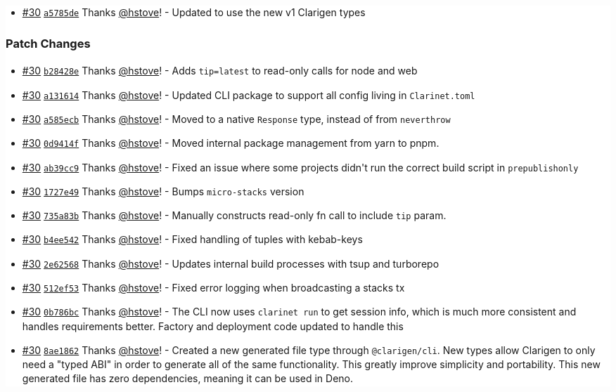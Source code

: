 * [#30](https://github.com/mechanismHQ/clarigen/pull/30) [`a5785de`](https://github.com/mechanismHQ/clarigen/commit/a5785debb2db928f209f8d119f96955af42dfdc9) Thanks [@hstove](https://github.com/hstove)! - Updated to use the new v1 Clarigen types

### Patch Changes

- [#30](https://github.com/mechanismHQ/clarigen/pull/30) [`b28428e`](https://github.com/mechanismHQ/clarigen/commit/b28428ea807a503ef3eb4420e95e375de4573ddf) Thanks [@hstove](https://github.com/hstove)! - Adds `tip=latest` to read-only calls for node and web

* [#30](https://github.com/mechanismHQ/clarigen/pull/30) [`a131614`](https://github.com/mechanismHQ/clarigen/commit/a1316142a5bec9e949dd6cacd3328fa2941e12fc) Thanks [@hstove](https://github.com/hstove)! - Updated CLI package to support all config living in `Clarinet.toml`

- [#30](https://github.com/mechanismHQ/clarigen/pull/30) [`a585ecb`](https://github.com/mechanismHQ/clarigen/commit/a585ecb3eb44d2a7b6a6850dcc5f01f76ba43b3c) Thanks [@hstove](https://github.com/hstove)! - Moved to a native `Response` type, instead of from `neverthrow`

* [#30](https://github.com/mechanismHQ/clarigen/pull/30) [`0d9414f`](https://github.com/mechanismHQ/clarigen/commit/0d9414fa8e09df10548a5000a37ac66f60f509fc) Thanks [@hstove](https://github.com/hstove)! - Moved internal package management from yarn to pnpm.

- [#30](https://github.com/mechanismHQ/clarigen/pull/30) [`ab39cc9`](https://github.com/mechanismHQ/clarigen/commit/ab39cc98dc1fca1b7c6f11e5e39b44df87f2b0f2) Thanks [@hstove](https://github.com/hstove)! - Fixed an issue where some projects didn't run the correct build script in `prepublishonly`

* [#30](https://github.com/mechanismHQ/clarigen/pull/30) [`1727e49`](https://github.com/mechanismHQ/clarigen/commit/1727e49ba456130115c310527c93c562a07f1716) Thanks [@hstove](https://github.com/hstove)! - Bumps `micro-stacks` version

- [#30](https://github.com/mechanismHQ/clarigen/pull/30) [`735a83b`](https://github.com/mechanismHQ/clarigen/commit/735a83b6632362a55f4849b23d6fb7a482a316ae) Thanks [@hstove](https://github.com/hstove)! - Manually constructs read-only fn call to include `tip` param.

* [#30](https://github.com/mechanismHQ/clarigen/pull/30) [`b4ee542`](https://github.com/mechanismHQ/clarigen/commit/b4ee5428e1e5f7606824648bba5c9d389a05d2e3) Thanks [@hstove](https://github.com/hstove)! - Fixed handling of tuples with kebab-keys

- [#30](https://github.com/mechanismHQ/clarigen/pull/30) [`2e62568`](https://github.com/mechanismHQ/clarigen/commit/2e6256853efab622c3d61039c1d55073cb72ff17) Thanks [@hstove](https://github.com/hstove)! - Updates internal build processes with tsup and turborepo

* [#30](https://github.com/mechanismHQ/clarigen/pull/30) [`512ef53`](https://github.com/mechanismHQ/clarigen/commit/512ef53c5256acb3fdaf7e836e009d7af5571189) Thanks [@hstove](https://github.com/hstove)! - Fixed error logging when broadcasting a stacks tx

- [#30](https://github.com/mechanismHQ/clarigen/pull/30) [`0b786bc`](https://github.com/mechanismHQ/clarigen/commit/0b786bc0ebcff900514d555c86f73677f5360f6c) Thanks [@hstove](https://github.com/hstove)! - The CLI now uses `clarinet run` to get session info, which is much more consistent and handles requirements better. Factory and deployment code updated to handle this

* [#30](https://github.com/mechanismHQ/clarigen/pull/30) [`8ae1862`](https://github.com/mechanismHQ/clarigen/commit/8ae18623f3535550c1707642dbde9ec79ae87585) Thanks [@hstove](https://github.com/hstove)! - Created a new generated file type through `@clarigen/cli`. New types allow Clarigen to only need a "typed ABI" in order to generate all of the same functionality. This greatly improve simplicity and portability. This new generated file has zero dependencies, meaning it can be used in Deno.
